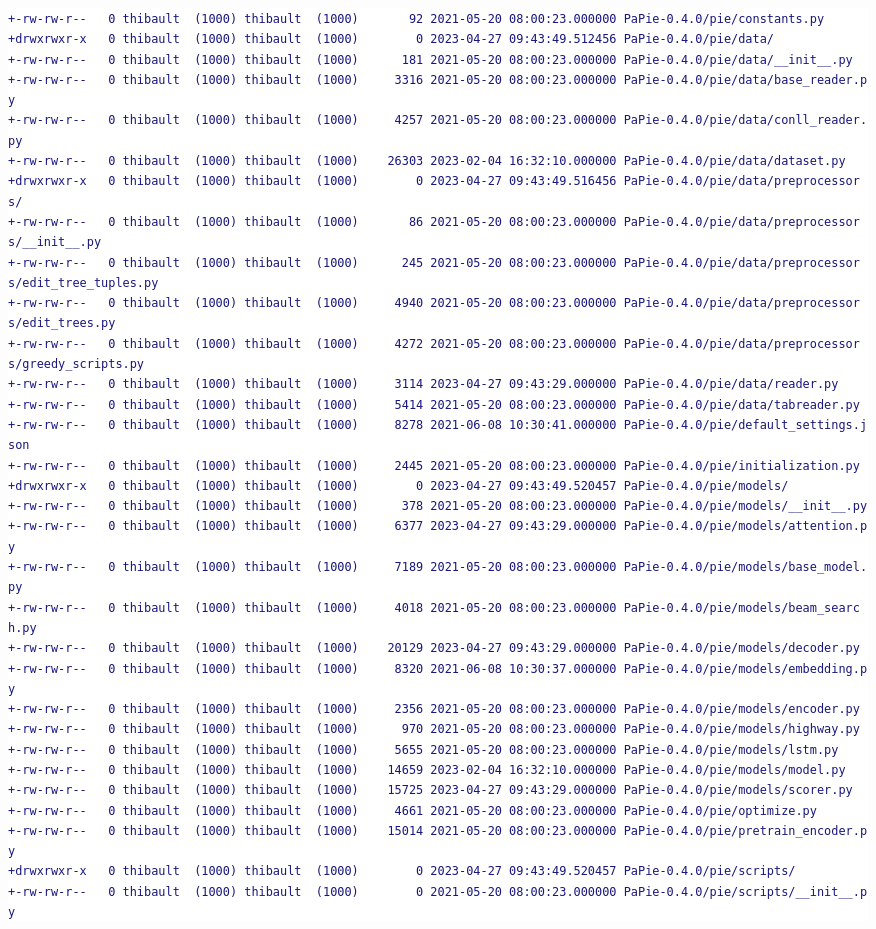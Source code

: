 ```diff
+-rw-rw-r--   0 thibault  (1000) thibault  (1000)       92 2021-05-20 08:00:23.000000 PaPie-0.4.0/pie/constants.py
+drwxrwxr-x   0 thibault  (1000) thibault  (1000)        0 2023-04-27 09:43:49.512456 PaPie-0.4.0/pie/data/
+-rw-rw-r--   0 thibault  (1000) thibault  (1000)      181 2021-05-20 08:00:23.000000 PaPie-0.4.0/pie/data/__init__.py
+-rw-rw-r--   0 thibault  (1000) thibault  (1000)     3316 2021-05-20 08:00:23.000000 PaPie-0.4.0/pie/data/base_reader.py
+-rw-rw-r--   0 thibault  (1000) thibault  (1000)     4257 2021-05-20 08:00:23.000000 PaPie-0.4.0/pie/data/conll_reader.py
+-rw-rw-r--   0 thibault  (1000) thibault  (1000)    26303 2023-02-04 16:32:10.000000 PaPie-0.4.0/pie/data/dataset.py
+drwxrwxr-x   0 thibault  (1000) thibault  (1000)        0 2023-04-27 09:43:49.516456 PaPie-0.4.0/pie/data/preprocessors/
+-rw-rw-r--   0 thibault  (1000) thibault  (1000)       86 2021-05-20 08:00:23.000000 PaPie-0.4.0/pie/data/preprocessors/__init__.py
+-rw-rw-r--   0 thibault  (1000) thibault  (1000)      245 2021-05-20 08:00:23.000000 PaPie-0.4.0/pie/data/preprocessors/edit_tree_tuples.py
+-rw-rw-r--   0 thibault  (1000) thibault  (1000)     4940 2021-05-20 08:00:23.000000 PaPie-0.4.0/pie/data/preprocessors/edit_trees.py
+-rw-rw-r--   0 thibault  (1000) thibault  (1000)     4272 2021-05-20 08:00:23.000000 PaPie-0.4.0/pie/data/preprocessors/greedy_scripts.py
+-rw-rw-r--   0 thibault  (1000) thibault  (1000)     3114 2023-04-27 09:43:29.000000 PaPie-0.4.0/pie/data/reader.py
+-rw-rw-r--   0 thibault  (1000) thibault  (1000)     5414 2021-05-20 08:00:23.000000 PaPie-0.4.0/pie/data/tabreader.py
+-rw-rw-r--   0 thibault  (1000) thibault  (1000)     8278 2021-06-08 10:30:41.000000 PaPie-0.4.0/pie/default_settings.json
+-rw-rw-r--   0 thibault  (1000) thibault  (1000)     2445 2021-05-20 08:00:23.000000 PaPie-0.4.0/pie/initialization.py
+drwxrwxr-x   0 thibault  (1000) thibault  (1000)        0 2023-04-27 09:43:49.520457 PaPie-0.4.0/pie/models/
+-rw-rw-r--   0 thibault  (1000) thibault  (1000)      378 2021-05-20 08:00:23.000000 PaPie-0.4.0/pie/models/__init__.py
+-rw-rw-r--   0 thibault  (1000) thibault  (1000)     6377 2023-04-27 09:43:29.000000 PaPie-0.4.0/pie/models/attention.py
+-rw-rw-r--   0 thibault  (1000) thibault  (1000)     7189 2021-05-20 08:00:23.000000 PaPie-0.4.0/pie/models/base_model.py
+-rw-rw-r--   0 thibault  (1000) thibault  (1000)     4018 2021-05-20 08:00:23.000000 PaPie-0.4.0/pie/models/beam_search.py
+-rw-rw-r--   0 thibault  (1000) thibault  (1000)    20129 2023-04-27 09:43:29.000000 PaPie-0.4.0/pie/models/decoder.py
+-rw-rw-r--   0 thibault  (1000) thibault  (1000)     8320 2021-06-08 10:30:37.000000 PaPie-0.4.0/pie/models/embedding.py
+-rw-rw-r--   0 thibault  (1000) thibault  (1000)     2356 2021-05-20 08:00:23.000000 PaPie-0.4.0/pie/models/encoder.py
+-rw-rw-r--   0 thibault  (1000) thibault  (1000)      970 2021-05-20 08:00:23.000000 PaPie-0.4.0/pie/models/highway.py
+-rw-rw-r--   0 thibault  (1000) thibault  (1000)     5655 2021-05-20 08:00:23.000000 PaPie-0.4.0/pie/models/lstm.py
+-rw-rw-r--   0 thibault  (1000) thibault  (1000)    14659 2023-02-04 16:32:10.000000 PaPie-0.4.0/pie/models/model.py
+-rw-rw-r--   0 thibault  (1000) thibault  (1000)    15725 2023-04-27 09:43:29.000000 PaPie-0.4.0/pie/models/scorer.py
+-rw-rw-r--   0 thibault  (1000) thibault  (1000)     4661 2021-05-20 08:00:23.000000 PaPie-0.4.0/pie/optimize.py
+-rw-rw-r--   0 thibault  (1000) thibault  (1000)    15014 2021-05-20 08:00:23.000000 PaPie-0.4.0/pie/pretrain_encoder.py
+drwxrwxr-x   0 thibault  (1000) thibault  (1000)        0 2023-04-27 09:43:49.520457 PaPie-0.4.0/pie/scripts/
+-rw-rw-r--   0 thibault  (1000) thibault  (1000)        0 2021-05-20 08:00:23.000000 PaPie-0.4.0/pie/scripts/__init__.py
```